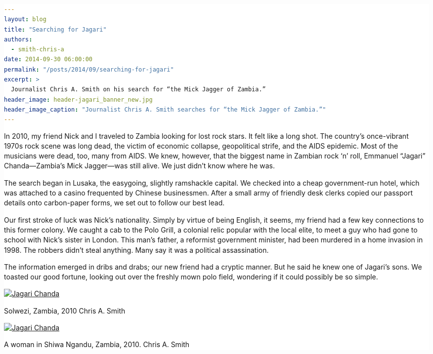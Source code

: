 ```yaml
---
layout: blog
title: "Searching for Jagari"
authors:
  - smith-chris-a
date: 2014-09-30 06:00:00
permalink: "/posts/2014/09/searching-for-jagari"
excerpt: >
  Journalist Chris A. Smith on his search for “the Mick Jagger of Zambia.”
header_image: header-jagari_banner_new.jpg
header_image_caption: "Journalist Chris A. Smith searches for “the Mick Jagger of Zambia.”"
---
```

In 2010, my friend Nick and I traveled to Zambia looking for lost rock stars. 
It felt like a long shot. The country’s once-vibrant 1970s rock scene was long dead, the victim of economic collapse, geopolitical strife, and the AIDS epidemic. Most of the musicians were dead, too, many from AIDS. We knew, however, that the biggest name in Zambian rock ‘n’ roll, Emmanuel “Jagari” Chanda—Zambia’s Mick Jagger—was still alive. We just didn’t know where he was.  

The search began in Lusaka, the easygoing, slightly ramshackle capital. We checked into a cheap government-run hotel, which was attached to a casino frequented by Chinese businessmen. After a small army of friendly desk clerks copied our passport details onto carbon-paper forms, we set out to follow our best lead. 

Our first stroke of luck was Nick’s nationality. Simply by virtue of being English, it seems, my friend had a few key connections to this former colony. We caught a cab to the Polo Grill, a colonial relic popular with the local elite, to meet a guy who had gone to school with Nick’s sister in London. This man’s father, a reformist government minister, had been murdered in a home invasion in 1998. The robbers didn’t steal anything. Many say it was a political assassination. 

The information emerged in dribs and drabs; our new friend had a cryptic manner. But he said he knew one of Jagari’s sons. We toasted our good fortune, looking out over the freshly mown polo field, wondering if it could possibly be so simple.

<div class="inline-image">
<a rel="lightbox" href="http://s3.amazonaws.com/appendixjournal-images/images/attachments/000/001/691/large/5021193271_278f83082e_o.jpg">
<img src="http://s3.amazonaws.com/appendixjournal-images/images/attachments/000/001/691/medium/5021193271_278f83082e_o.jpg" width="640" alt="Jagari Chanda" />
</a>
<p class="caption">
Solwezi, Zambia, 2010
<span class="credit">Chris A. Smith</span>
</p>
</div>

<div class="inline-image">
<a rel="lightbox" href="http://s3.amazonaws.com/appendixjournal-images/images/attachments/000/001/692/large/5021208279_9853db2525_o.jpg">
<img src="http://s3.amazonaws.com/appendixjournal-images/images/attachments/000/001/692/medium/5021208279_9853db2525_o.jpg" width="640" alt="Jagari Chanda" />
</a>
<p class="caption">
A woman in Shiwa Ngandu, Zambia, 2010.
<span class="credit">Chris A. Smith</span>
</p>
</div>
